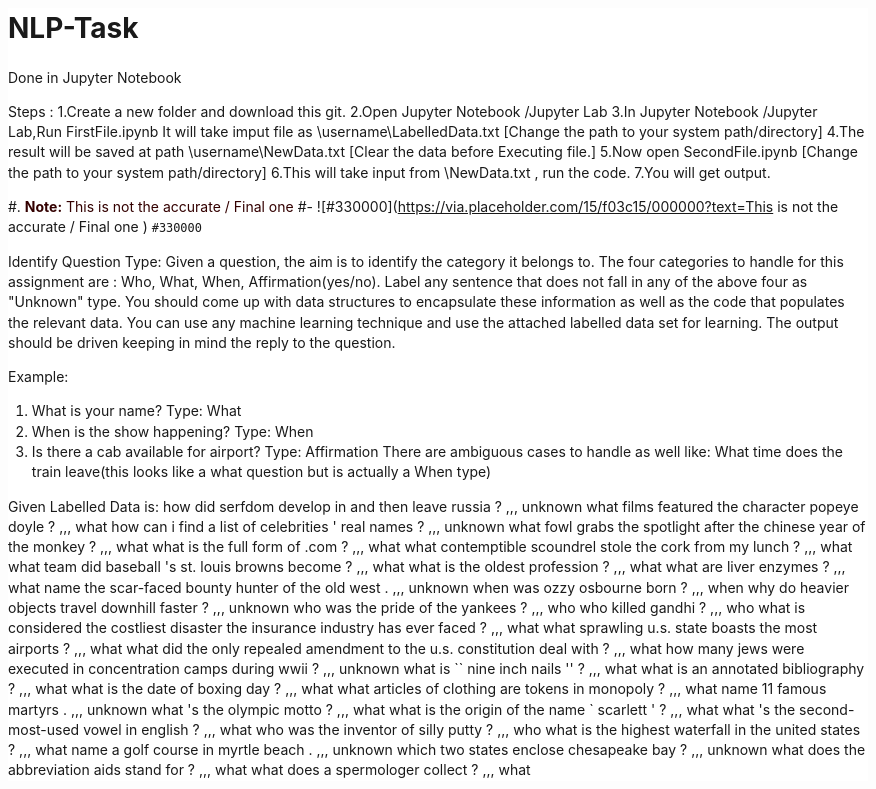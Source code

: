 # NLP-Task
Done in Jupyter Notebook 

Steps :
1.Create a new folder and download this git.
2.Open Jupyter Notebook /Jupyter Lab 
3.In Jupyter Notebook /Jupyter Lab,Run FirstFile.ipynb It will take imput file as \username\LabelledData.txt [Change the path to your system path/directory]
4.The result will be saved at path \username\NewData.txt [Clear the data before Executing file.] 
5.Now open SecondFile.ipynb [Change the path to your system path/directory]
6.This will take input from \NewData.txt , run the code.
7.You will get output.

#. <font color="#330000"> <b>Note:</b> This is not the accurate / Final one </font>
#- ![#330000](https://via.placeholder.com/15/f03c15/000000?text=This is not the accurate / Final one ) `#330000`

Identify Question Type: Given a question, the aim is to identify the category it belongs to. The four categories to handle for this assignment are : Who, What, When, Affirmation(yes/no).
Label any sentence that does not fall in any of the above four as "Unknown" type.
You should come up with data structures to encapsulate these information as well as the code that populates the relevant data. You can use any machine learning technique and use the attached labelled data set for learning. The output should be driven keeping in mind the reply to the question.

Example:
1. What is your name? Type: What
2. When is the show happening? Type: When
3. Is there a cab available for airport? Type: Affirmation
There are ambiguous cases to handle as well like:
What time does the train leave(this looks like a what question but is actually a When type)

Given Labelled Data is:
how did serfdom develop in and then leave russia ? ,,, unknown
what films featured the character popeye doyle ? ,,, what
how can i find a list of celebrities ' real names ? ,,, unknown
what fowl grabs the spotlight after the chinese year of the monkey ? ,,, what
what is the full form of .com ? ,,, what
what contemptible scoundrel stole the cork from my lunch ? ,,, what
what team did baseball 's st. louis browns become ? ,,, what
what is the oldest profession ? ,,, what
what are liver enzymes ? ,,, what
name the scar-faced bounty hunter of the old west . ,,, unknown
when was ozzy osbourne born ? ,,, when
why do heavier objects travel downhill faster ? ,,, unknown
who was the pride of the yankees ? ,,, who
who killed gandhi ? ,,, who
what is considered the costliest disaster the insurance industry has ever faced ? ,,, what
what sprawling u.s. state boasts the most airports ? ,,, what
what did the only repealed amendment to the u.s. constitution deal with ? ,,, what
how many jews were executed in concentration camps during wwii ? ,,, unknown
what is `` nine inch nails '' ? ,,, what
what is an annotated bibliography ? ,,, what
what is the date of boxing day ? ,,, what
what articles of clothing are tokens in monopoly ? ,,, what
name 11 famous martyrs . ,,, unknown
what 's the olympic motto ? ,,, what
what is the origin of the name ` scarlett ' ? ,,, what
what 's the second-most-used vowel in english ? ,,, what
who was the inventor of silly putty ? ,,, who
what is the highest waterfall in the united states ? ,,, what
name a golf course in myrtle beach . ,,, unknown
which two states enclose chesapeake bay ? ,,, unknown
what does the abbreviation aids stand for ? ,,, what
what does a spermologer collect ? ,,, what